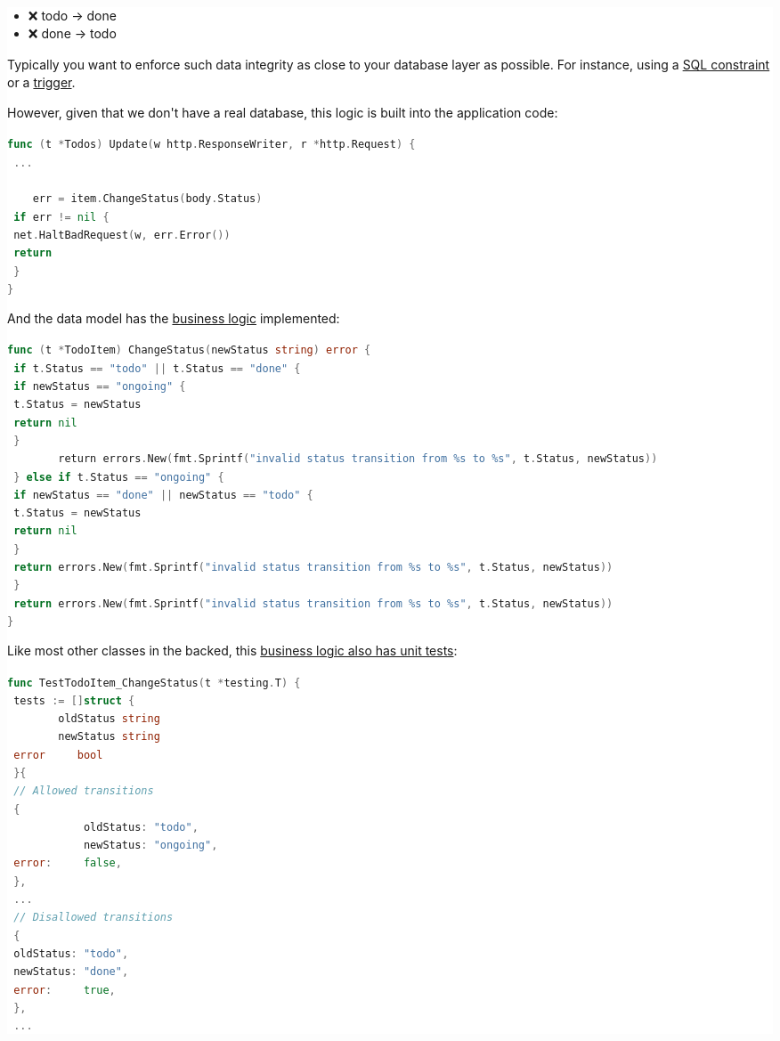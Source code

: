 - ❌ todo -> done
- ❌ done -> todo

Typically you want to enforce such data integrity as close to your database layer as possible. For instance, using a [SQL constraint](https://www.postgresql.org/docs/current/ddl-constraints.html) or a [trigger](https://www.postgresql.org/docs/16/sql-createtrigger.html).

However, given that we don't have a real database, this logic is built into the application code:

```go
func (t *Todos) Update(w http.ResponseWriter, r *http.Request) {
 ...

    err = item.ChangeStatus(body.Status)
 if err != nil {
 net.HaltBadRequest(w, err.Error())
 return
 }
}
```

And the data model has the [business logic](https://github.com/JeroenMols/tasks/blob/main/backend/db/models.go#L32) implemented:

```go
func (t *TodoItem) ChangeStatus(newStatus string) error {
 if t.Status == "todo" || t.Status == "done" {
 if newStatus == "ongoing" {
 t.Status = newStatus
 return nil
 }
        return errors.New(fmt.Sprintf("invalid status transition from %s to %s", t.Status, newStatus))
 } else if t.Status == "ongoing" {
 if newStatus == "done" || newStatus == "todo" {
 t.Status = newStatus
 return nil
 }
 return errors.New(fmt.Sprintf("invalid status transition from %s to %s", t.Status, newStatus))
 }
 return errors.New(fmt.Sprintf("invalid status transition from %s to %s", t.Status, newStatus))
}
```

Like most other classes in the backed, this [business logic also has unit tests](https://github.com/JeroenMols/tasks/blob/main/backend/db/models_test.go):

```go
func TestTodoItem_ChangeStatus(t *testing.T) {
 tests := []struct {
        oldStatus string
        newStatus string
 error     bool
 }{
 // Allowed transitions
 {
            oldStatus: "todo",
            newStatus: "ongoing",
 error:     false,
 },
 ...
 // Disallowed transitions
 {
 oldStatus: "todo",
 newStatus: "done",
 error:     true,
 },
 ...
```